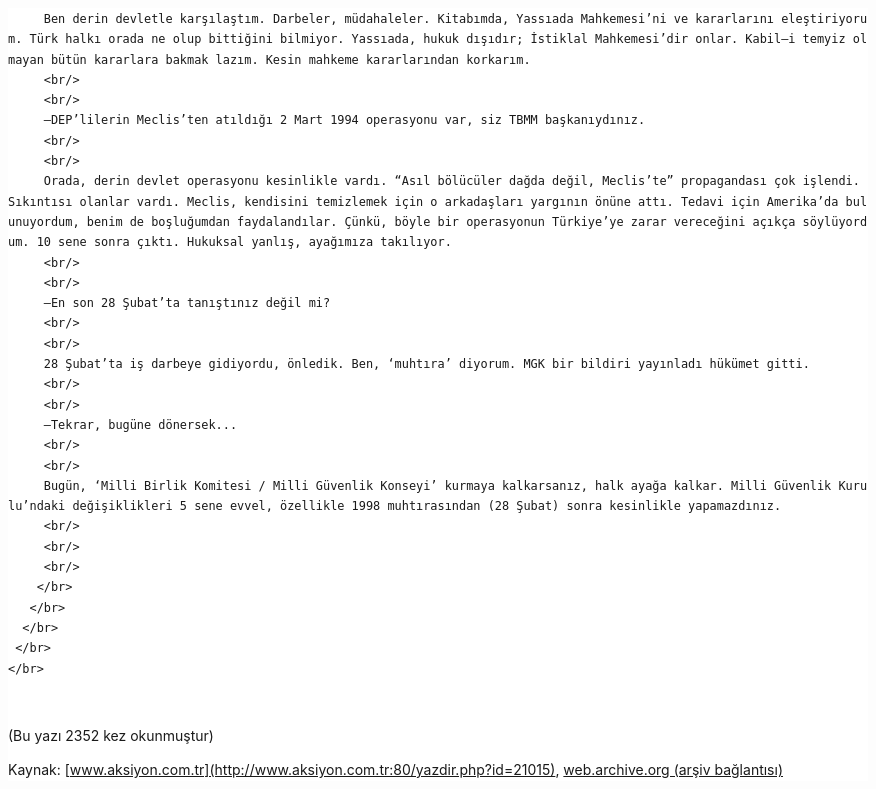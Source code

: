          Ben derin devletle karşılaştım. Darbeler, müdahaleler. Kitabımda, Yassıada Mahkemesi’ni ve kararlarını eleştiriyorum. Türk halkı orada ne olup bittiğini bilmiyor. Yassıada, hukuk dışıdır; İstiklal Mahkemesi’dir onlar. Kabil–i temyiz olmayan bütün kararlara bakmak lazım. Kesin mahkeme kararlarından korkarım.
         <br/>
         <br/>
         –DEP’lilerin Meclis’ten atıldığı 2 Mart 1994 operasyonu var, siz TBMM başkanıydınız.
         <br/>
         <br/>
         Orada, derin devlet operasyonu kesinlikle vardı. “Asıl bölücüler dağda değil, Meclis’te” propagandası çok işlendi. Sıkıntısı olanlar vardı. Meclis, kendisini temizlemek için o arkadaşları yargının önüne attı. Tedavi için Amerika’da bulunuyordum, benim de boşluğumdan faydalandılar. Çünkü, böyle bir operasyonun Türkiye’ye zarar vereceğini açıkça söylüyordum. 10 sene sonra çıktı. Hukuksal yanlış, ayağımıza takılıyor.
         <br/>
         <br/>
         –En son 28 Şubat’ta tanıştınız değil mi?
         <br/>
         <br/>
         28 Şubat’ta iş darbeye gidiyordu, önledik. Ben, ‘muhtıra’ diyorum. MGK bir bildiri yayınladı hükümet gitti.
         <br/>
         <br/>
         –Tekrar, bugüne dönersek...
         <br/>
         <br/>
         Bugün, ‘Milli Birlik Komitesi / Milli Güvenlik Konseyi’ kurmaya kalkarsanız, halk ayağa kalkar. Milli Güvenlik Kurulu’ndaki değişiklikleri 5 sene evvel, özellikle 1998 muhtırasından (28 Şubat) sonra kesinlikle yapamazdınız.
         <br/>
         <br/>
         <br/>
        </br>
       </br>
      </br>
     </br>
    </br>
   </br>
  </font>
 </p>
 <p>
  <font>
   (Bu yazı 2352 kez okunmuştur)
  </font>
 </p>
</div>


Kaynak: [www.aksiyon.com.tr](http://www.aksiyon.com.tr:80/yazdir.php?id=21015), [web.archive.org (arşiv bağlantısı)](http://web.archive.org/web/20060113102948/http://www.aksiyon.com.tr:80/yazdir.php?id=21015)
